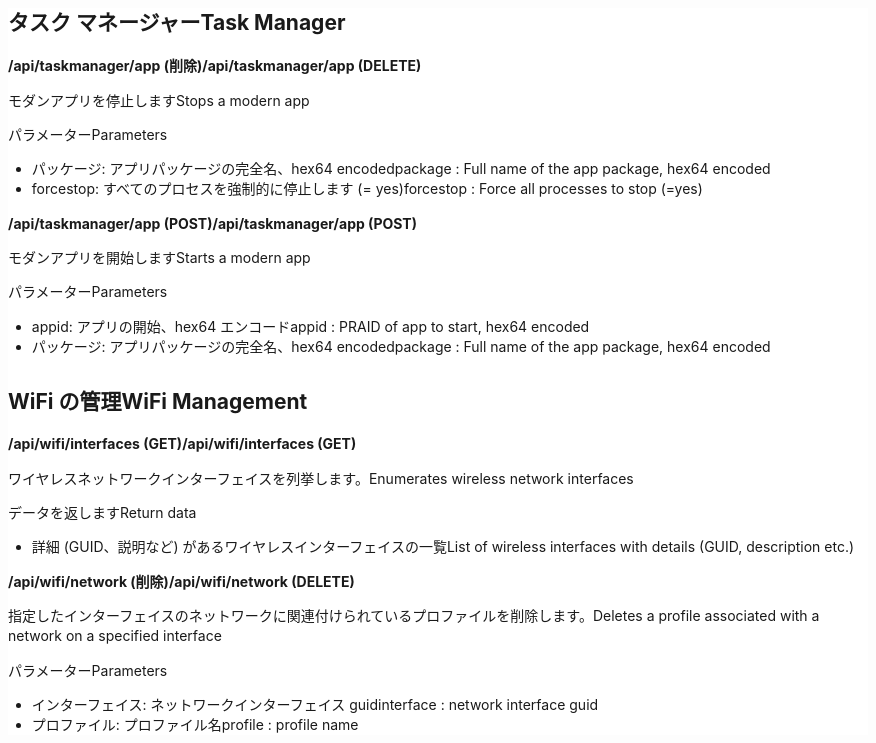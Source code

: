 ## <a name="task-manager"></a><span data-ttu-id="e4b72-356">タスク マネージャー</span><span class="sxs-lookup"><span data-stu-id="e4b72-356">Task Manager</span></span>

<span data-ttu-id="e4b72-357">**/api/taskmanager/app (削除)**</span><span class="sxs-lookup"><span data-stu-id="e4b72-357">**/api/taskmanager/app (DELETE)**</span></span>

<span data-ttu-id="e4b72-358">モダンアプリを停止します</span><span class="sxs-lookup"><span data-stu-id="e4b72-358">Stops a modern app</span></span>

<span data-ttu-id="e4b72-359">パラメーター</span><span class="sxs-lookup"><span data-stu-id="e4b72-359">Parameters</span></span>
* <span data-ttu-id="e4b72-360">パッケージ: アプリパッケージの完全名、hex64 encoded</span><span class="sxs-lookup"><span data-stu-id="e4b72-360">package : Full name of the app package, hex64 encoded</span></span>
* <span data-ttu-id="e4b72-361">forcestop: すべてのプロセスを強制的に停止します (= yes)</span><span class="sxs-lookup"><span data-stu-id="e4b72-361">forcestop : Force all processes to stop (=yes)</span></span>

<span data-ttu-id="e4b72-362">**/api/taskmanager/app (POST)**</span><span class="sxs-lookup"><span data-stu-id="e4b72-362">**/api/taskmanager/app (POST)**</span></span>

<span data-ttu-id="e4b72-363">モダンアプリを開始します</span><span class="sxs-lookup"><span data-stu-id="e4b72-363">Starts a modern app</span></span>

<span data-ttu-id="e4b72-364">パラメーター</span><span class="sxs-lookup"><span data-stu-id="e4b72-364">Parameters</span></span>
* <span data-ttu-id="e4b72-365">appid: アプリの開始、hex64 エンコード</span><span class="sxs-lookup"><span data-stu-id="e4b72-365">appid : PRAID of app to start, hex64 encoded</span></span>
* <span data-ttu-id="e4b72-366">パッケージ: アプリパッケージの完全名、hex64 encoded</span><span class="sxs-lookup"><span data-stu-id="e4b72-366">package : Full name of the app package, hex64 encoded</span></span>

## <a name="wifi-management"></a><span data-ttu-id="e4b72-367">WiFi の管理</span><span class="sxs-lookup"><span data-stu-id="e4b72-367">WiFi Management</span></span>

<span data-ttu-id="e4b72-368">**/api/wifi/interfaces (GET)**</span><span class="sxs-lookup"><span data-stu-id="e4b72-368">**/api/wifi/interfaces (GET)**</span></span>

<span data-ttu-id="e4b72-369">ワイヤレスネットワークインターフェイスを列挙します。</span><span class="sxs-lookup"><span data-stu-id="e4b72-369">Enumerates wireless network interfaces</span></span>

<span data-ttu-id="e4b72-370">データを返します</span><span class="sxs-lookup"><span data-stu-id="e4b72-370">Return data</span></span>
* <span data-ttu-id="e4b72-371">詳細 (GUID、説明など) があるワイヤレスインターフェイスの一覧</span><span class="sxs-lookup"><span data-stu-id="e4b72-371">List of wireless interfaces with details (GUID, description etc.)</span></span>

<span data-ttu-id="e4b72-372">**/api/wifi/network (削除)**</span><span class="sxs-lookup"><span data-stu-id="e4b72-372">**/api/wifi/network (DELETE)**</span></span>

<span data-ttu-id="e4b72-373">指定したインターフェイスのネットワークに関連付けられているプロファイルを削除します。</span><span class="sxs-lookup"><span data-stu-id="e4b72-373">Deletes a profile associated with a network on a specified interface</span></span>

<span data-ttu-id="e4b72-374">パラメーター</span><span class="sxs-lookup"><span data-stu-id="e4b72-374">Parameters</span></span>
* <span data-ttu-id="e4b72-375">インターフェイス: ネットワークインターフェイス guid</span><span class="sxs-lookup"><span data-stu-id="e4b72-375">interface : network interface guid</span></span>
* <span data-ttu-id="e4b72-376">プロファイル: プロファイル名</span><span class="sxs-lookup"><span data-stu-id="e4b72-376">profile : profile name</span></span>
